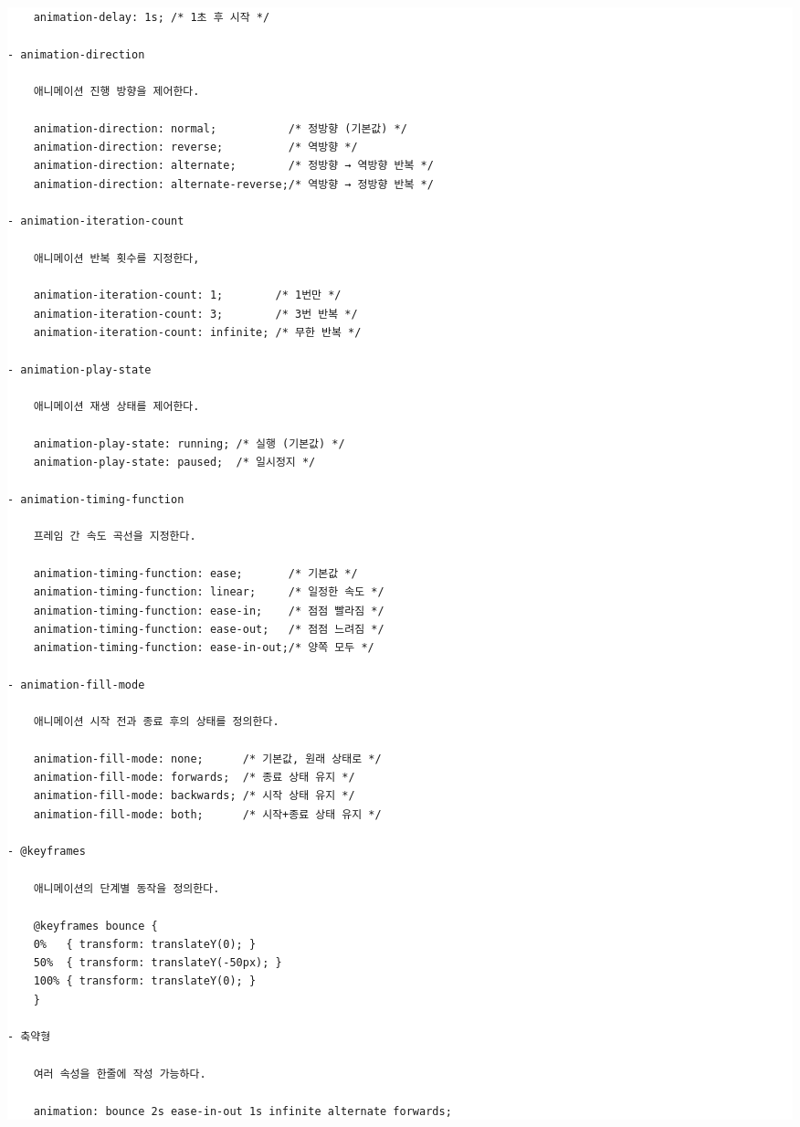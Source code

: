         animation-delay: 1s; /* 1초 후 시작 */
        
    - animation-direction
        
        애니메이션 진행 방향을 제어한다.
        
        animation-direction: normal;           /* 정방향 (기본값) */
        animation-direction: reverse;          /* 역방향 */
        animation-direction: alternate;        /* 정방향 → 역방향 반복 */
        animation-direction: alternate-reverse;/* 역방향 → 정방향 반복 */
        
    - animation-iteration-count
        
        애니메이션 반복 횟수를 지정한다,
        
        animation-iteration-count: 1;        /* 1번만 */
        animation-iteration-count: 3;        /* 3번 반복 */
        animation-iteration-count: infinite; /* 무한 반복 */
        
    - animation-play-state
        
        애니메이션 재생 상태를 제어한다.
        
        animation-play-state: running; /* 실행 (기본값) */
        animation-play-state: paused;  /* 일시정지 */
        
    - animation-timing-function
        
        프레임 간 속도 곡선을 지정한다.
        
        animation-timing-function: ease;       /* 기본값 */
        animation-timing-function: linear;     /* 일정한 속도 */
        animation-timing-function: ease-in;    /* 점점 빨라짐 */
        animation-timing-function: ease-out;   /* 점점 느려짐 */
        animation-timing-function: ease-in-out;/* 양쪽 모두 */
        
    - animation-fill-mode
        
        애니메이션 시작 전과 종료 후의 상태를 정의한다.
        
        animation-fill-mode: none;      /* 기본값, 원래 상태로 */
        animation-fill-mode: forwards;  /* 종료 상태 유지 */
        animation-fill-mode: backwards; /* 시작 상태 유지 */
        animation-fill-mode: both;      /* 시작+종료 상태 유지 */
        
    - @keyframes
        
        애니메이션의 단계별 동작을 정의한다.
        
        @keyframes bounce {
        0%   { transform: translateY(0); }
        50%  { transform: translateY(-50px); }
        100% { transform: translateY(0); }
        }
        
    - 축약형
        
        여러 속성을 한줄에 작성 가능하다.
        
        animation: bounce 2s ease-in-out 1s infinite alternate forwards;
